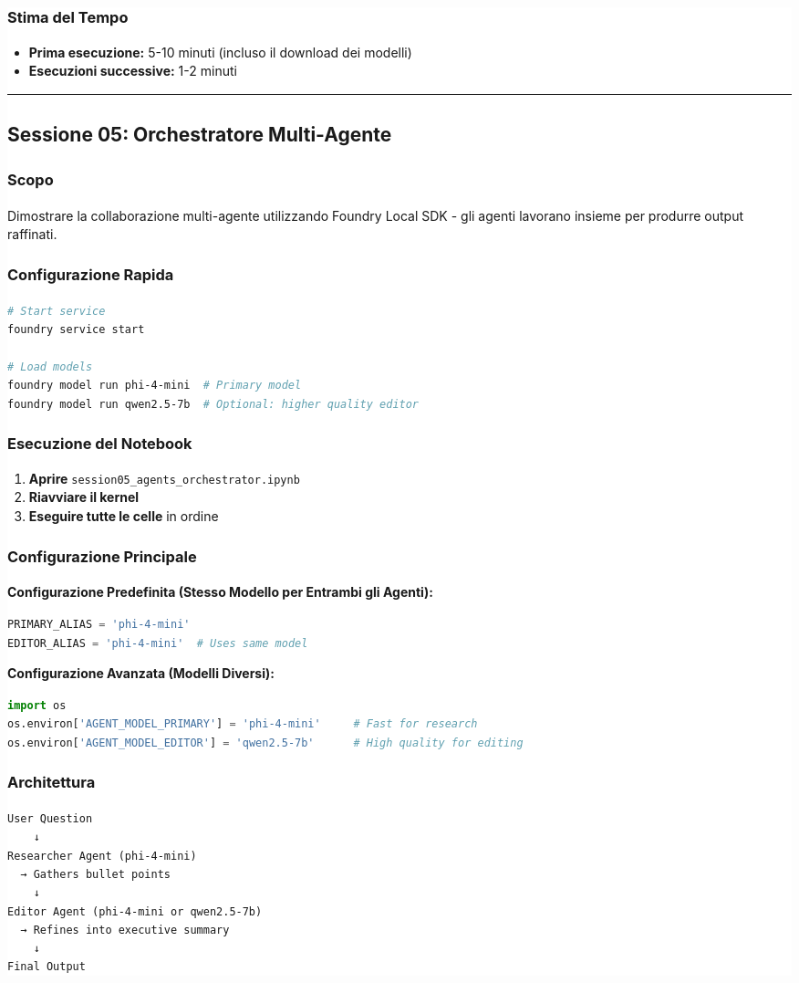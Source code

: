 ### Stima del Tempo
- **Prima esecuzione:** 5-10 minuti (incluso il download dei modelli)
- **Esecuzioni successive:** 1-2 minuti

---

## Sessione 05: Orchestratore Multi-Agente

### Scopo
Dimostrare la collaborazione multi-agente utilizzando Foundry Local SDK - gli agenti lavorano insieme per produrre output raffinati.

### Configurazione Rapida

```bash
# Start service
foundry service start

# Load models
foundry model run phi-4-mini  # Primary model
foundry model run qwen2.5-7b  # Optional: higher quality editor
```

### Esecuzione del Notebook

1. **Aprire** `session05_agents_orchestrator.ipynb`
2. **Riavviare il kernel**
3. **Eseguire tutte le celle** in ordine

### Configurazione Principale

**Configurazione Predefinita (Stesso Modello per Entrambi gli Agenti):**
```python
PRIMARY_ALIAS = 'phi-4-mini'
EDITOR_ALIAS = 'phi-4-mini'  # Uses same model
```

**Configurazione Avanzata (Modelli Diversi):**
```python
import os
os.environ['AGENT_MODEL_PRIMARY'] = 'phi-4-mini'     # Fast for research
os.environ['AGENT_MODEL_EDITOR'] = 'qwen2.5-7b'      # High quality for editing
```

### Architettura

```
User Question
    ↓
Researcher Agent (phi-4-mini)
  → Gathers bullet points
    ↓
Editor Agent (phi-4-mini or qwen2.5-7b)
  → Refines into executive summary
    ↓
Final Output
```
